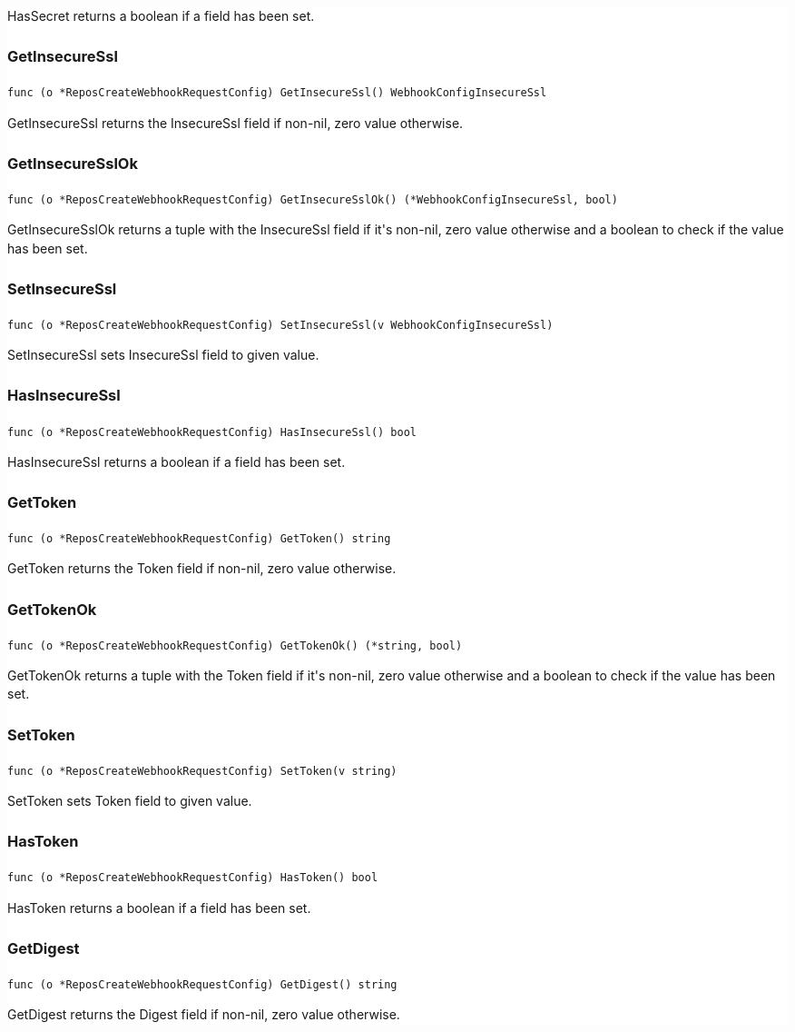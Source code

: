 HasSecret returns a boolean if a field has been set.

### GetInsecureSsl

`func (o *ReposCreateWebhookRequestConfig) GetInsecureSsl() WebhookConfigInsecureSsl`

GetInsecureSsl returns the InsecureSsl field if non-nil, zero value otherwise.

### GetInsecureSslOk

`func (o *ReposCreateWebhookRequestConfig) GetInsecureSslOk() (*WebhookConfigInsecureSsl, bool)`

GetInsecureSslOk returns a tuple with the InsecureSsl field if it's non-nil, zero value otherwise
and a boolean to check if the value has been set.

### SetInsecureSsl

`func (o *ReposCreateWebhookRequestConfig) SetInsecureSsl(v WebhookConfigInsecureSsl)`

SetInsecureSsl sets InsecureSsl field to given value.

### HasInsecureSsl

`func (o *ReposCreateWebhookRequestConfig) HasInsecureSsl() bool`

HasInsecureSsl returns a boolean if a field has been set.

### GetToken

`func (o *ReposCreateWebhookRequestConfig) GetToken() string`

GetToken returns the Token field if non-nil, zero value otherwise.

### GetTokenOk

`func (o *ReposCreateWebhookRequestConfig) GetTokenOk() (*string, bool)`

GetTokenOk returns a tuple with the Token field if it's non-nil, zero value otherwise
and a boolean to check if the value has been set.

### SetToken

`func (o *ReposCreateWebhookRequestConfig) SetToken(v string)`

SetToken sets Token field to given value.

### HasToken

`func (o *ReposCreateWebhookRequestConfig) HasToken() bool`

HasToken returns a boolean if a field has been set.

### GetDigest

`func (o *ReposCreateWebhookRequestConfig) GetDigest() string`

GetDigest returns the Digest field if non-nil, zero value otherwise.
